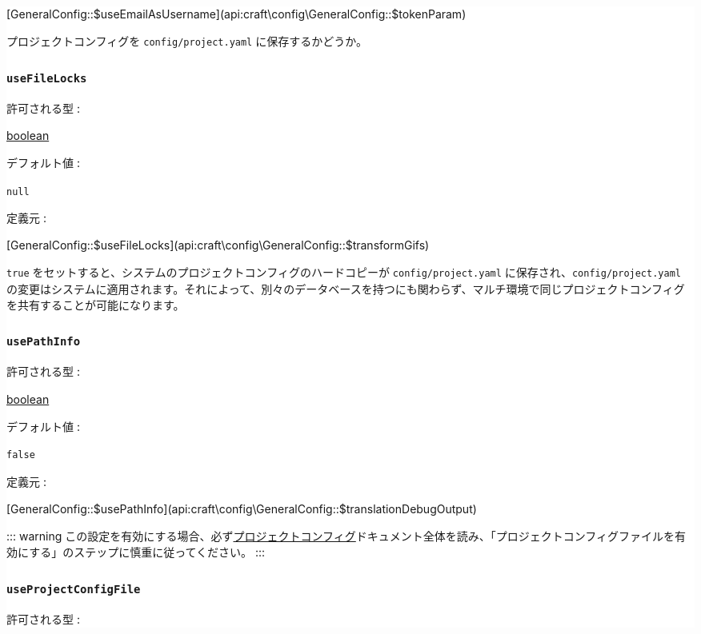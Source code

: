 [GeneralConfig::$useEmailAsUsername](api:craft\config\GeneralConfig::$tokenParam)



プロジェクトコンフィグを `config/project.yaml` に保存するかどうか。



### `useFileLocks`

許可される型
:

[boolean](http://php.net/language.types.boolean)

デフォルト値
:

`null`

定義元
:

[GeneralConfig::$useFileLocks](api:craft\config\GeneralConfig::$transformGifs)



`true` をセットすると、システムのプロジェクトコンフィグのハードコピーが `config/project.yaml` に保存され、`config/project.yaml` の変更はシステムに適用されます。それによって、別々のデータベースを持つにも関わらず、マルチ環境で同じプロジェクトコンフィグを共有することが可能になります。



### `usePathInfo`

許可される型
:

[boolean](http://php.net/language.types.boolean)

デフォルト値
:

`false`

定義元
:

[GeneralConfig::$usePathInfo](api:craft\config\GeneralConfig::$translationDebugOutput)



::: warning
この設定を有効にする場合、必ず[プロジェクトコンフィグ](../project-config.html)ドキュメント全体を読み、「プロジェクトコンフィグファイルを有効にする」のステップに慎重に従ってください。
:::



### `useProjectConfigFile`

許可される型
:
